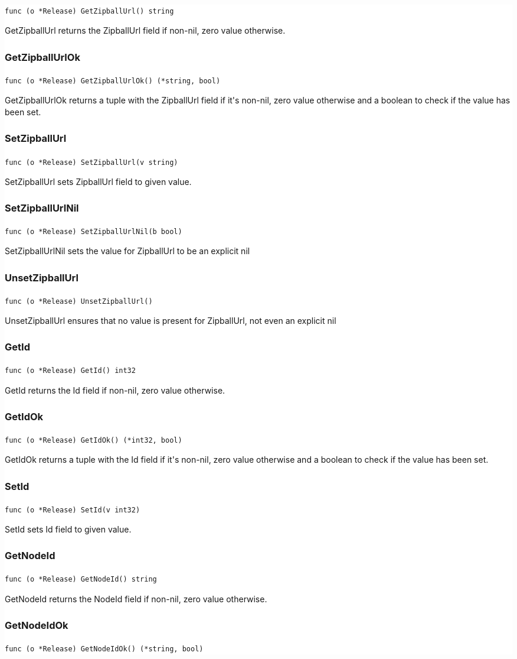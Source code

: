 `func (o *Release) GetZipballUrl() string`

GetZipballUrl returns the ZipballUrl field if non-nil, zero value otherwise.

### GetZipballUrlOk

`func (o *Release) GetZipballUrlOk() (*string, bool)`

GetZipballUrlOk returns a tuple with the ZipballUrl field if it's non-nil, zero value otherwise
and a boolean to check if the value has been set.

### SetZipballUrl

`func (o *Release) SetZipballUrl(v string)`

SetZipballUrl sets ZipballUrl field to given value.


### SetZipballUrlNil

`func (o *Release) SetZipballUrlNil(b bool)`

 SetZipballUrlNil sets the value for ZipballUrl to be an explicit nil

### UnsetZipballUrl
`func (o *Release) UnsetZipballUrl()`

UnsetZipballUrl ensures that no value is present for ZipballUrl, not even an explicit nil
### GetId

`func (o *Release) GetId() int32`

GetId returns the Id field if non-nil, zero value otherwise.

### GetIdOk

`func (o *Release) GetIdOk() (*int32, bool)`

GetIdOk returns a tuple with the Id field if it's non-nil, zero value otherwise
and a boolean to check if the value has been set.

### SetId

`func (o *Release) SetId(v int32)`

SetId sets Id field to given value.


### GetNodeId

`func (o *Release) GetNodeId() string`

GetNodeId returns the NodeId field if non-nil, zero value otherwise.

### GetNodeIdOk

`func (o *Release) GetNodeIdOk() (*string, bool)`
